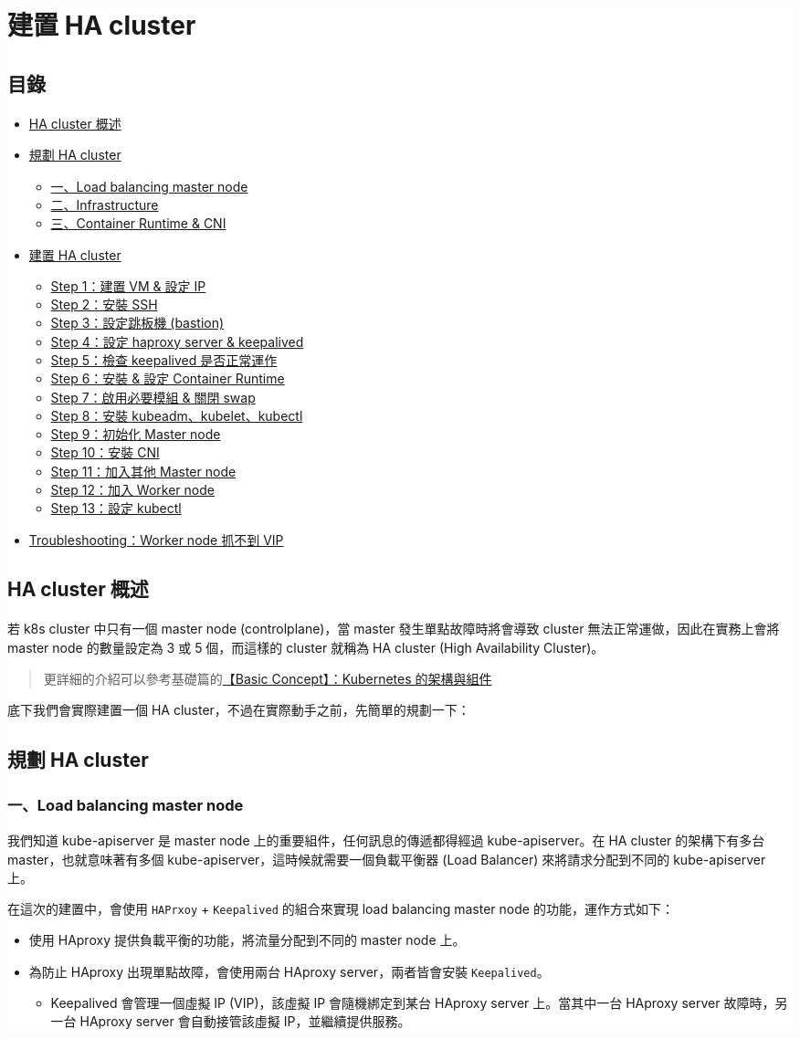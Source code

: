 # 建置 HA cluster

## 目錄

* [HA cluster 概述](#ha-cluster-概述)

* [規劃 HA cluster](#規劃-ha-cluster)
  * [一、Load balancing master node](#一load-balancing-master-node)
  * [二、Infrastructure](#二infrastructure)
  * [三、Container Runtime & CNI](#三container-runtime--cni)

* [建置 HA cluster](#建置-ha-cluster)
  * [Step 1：建置 VM & 設定 IP](#step-1建置-vm--設定-ip)
  * [Step 2：安裝 SSH](#step-2安裝-ssh)
  * [Step 3：設定跳板機 (bastion)](#step-3設定跳板機-bastion)
  * [Step 4：設定 haproxy server & keepalived](#step-4設定-haproxy-server--keepalived)
  * [Step 5：檢查 keepalived 是否正常運作](#step-5檢查-keepalived-是否正常運作)
  * [Step 6：安裝 & 設定 Container Runtime](#step-6安裝--設定-container-runtime)
  * [Step 7：啟用必要模組 & 關閉 swap](#step-7啟用必要模組--關閉-swap)
  * [Step 8：安裝 kubeadm、kubelet、kubectl](#step-8安裝-kubeadmkubeletkubectl)
  * [Step 9：初始化 Master node](#step-9初始化-master-node)
  * [Step 10：安裝 CNI](#step-10安裝-cni)
  * [Step 11：加入其他 Master node](#step-11加入其他-master-node)
  * [Step 12：加入 Worker node](#step-12加入-worker-node)
  * [Step 13：設定 kubectl](#step-13設定-bastion-的-kubectl)

* [Troubleshooting：Worker node 抓不到 VIP](#troubleshootingworker-node-抓不到-vip)


## HA cluster 概述

若 k8s cluster 中只有一個 master node (controlplane)，當 master 發生單點故障時將會導致 cluster 無法正常運做，因此在實務上會將 master node 的數量設定為 3 或 5 個，而這樣的 cluster 就稱為 HA cluster (High Availability Cluster)。

> 更詳細的介紹可以參考基礎篇的[【Basic Concept】：Kubernetes 的架構與組件](https://github.com/michaelchen1225/CKA-note/blob/main/CH1-to-6/01-Basic-Concept/Day%2002%20-%E3%80%90Basic%20Concept%E3%80%91%EF%BC%9AKubernetes%20%E7%9A%84%E6%9E%B6%E6%A7%8B%E8%88%87%E7%B5%84%E4%BB%B6.md#ha-cluster)

底下我們會實際建置一個 HA cluster，不過在實際動手之前，先簡單的規劃一下：

## 規劃 HA cluster

### 一、Load balancing master node

我們知道 kube-apiserver 是 master node 上的重要組件，任何訊息的傳遞都得經過 kube-apiserver。在 HA cluster 的架構下有多台 master，也就意味著有多個 kube-apiserver，這時候就需要一個負載平衡器 (Load Balancer) 來將請求分配到不同的 kube-apiserver 上。

在這次的建置中，會使用 `HAPrxoy` + `Keepalived` 的組合來實現 load balancing master node 的功能，運作方式如下：

* 使用 HAproxy 提供負載平衡的功能，將流量分配到不同的 master node 上。

* 為防止 HAproxy 出現單點故障，會使用兩台 HAproxy server，兩者皆會安裝 `Keepalived`。
  * Keepalived 會管理一個虛擬 IP (VIP)，該虛擬 IP 會隨機綁定到某台 HAproxy server 上。當其中一台 HAproxy server 故障時，另一台 HAproxy server 會自動接管該虛擬 IP，並繼續提供服務。
